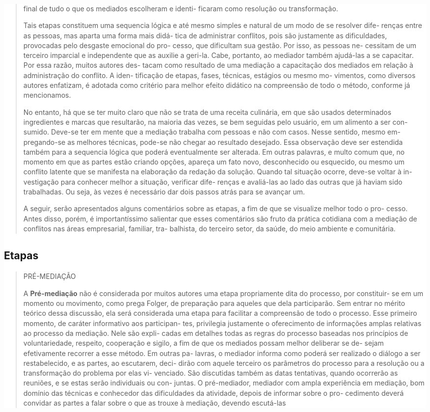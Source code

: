> final de tudo o que os mediados escolheram e identi- ficaram como
> resolução ou transformação.
>
> Tais etapas constituem uma sequencia lógica e até mesmo simples e
> natural de um modo de se resolver dife- renças entre as pessoas, mas
> aparta uma forma mais didá- tica de administrar conflitos, pois são
> justamente as dificuldades, provocadas pelo desgaste emocional do pro-
> cesso, que dificultam sua gestão. Por isso, as pessoas ne- cessitam de
> um terceiro imparcial e independente que as auxilie a geri-la. Cabe,
> portanto, ao mediador também ajudá-las a se capacitar. Por essa razão,
> muitos autores des- tacam como resultado de uma mediação a capacitação
> dos mediados em relação à administração do conflito. A iden- tificação
> de etapas, fases, técnicas, estágios ou mesmo mo- vimentos, como
> diversos autores enfatizam, é adotada como critério para melhor efeito
> didático na compreensão de todo o método, conforme já mencionamos.
>
> No entanto, há que se ter muito claro que não se trata de uma receita
> culinária, em que são usados determinados ingredientes e marcas que
> resultarão, na maioria das vezes, se bem seguidas pelo usuário, em um
> alimento a ser con- sumido. Deve-se ter em mente que a mediação
> trabalha com pessoas e não com casos. Nesse sentido, mesmo em-
> pregando-se as melhores técnicas, pode-se não chegar ao resultado
> desejado. Essa observação deve ser estendida também para a sequencia
> lógica que poderá eventualmente ser alterada. Em outras palavras, e
> multo comum que, no momento em que as partes estão criando opções,
> apareça um fato novo, desconhecido ou esquecido, ou mesmo um conflito
> latente que se manifesta na elaboração da redação da solução. Quando
> tal situação ocorre, deve-se voltar à in- vestigação para conhecer
> melhor a situação, verificar dife- renças e avaliá-las ao lado das
> outras que já haviam sido trabalhadas. Ou seja, às vezes é necessário
> dar dois passos atrás para se avançar um.
>
> A seguir, serão apresentados alguns comentários sobre as etapas, a fim
> de que se visualize melhor todo o pro- cesso. Antes disso, porém, é
> importantíssimo salientar que esses comentários são fruto da prática
> cotidiana com a mediação de conflitos nas áreas empresarial, familiar,
> tra- balhista, do terceiro setor, da saúde, do meio ambiente e
> comunitária.

Etapas
------

> PRÉ-MEDIAÇÃO
>
> A **Pré-mediação** não é considerada por muitos autores uma etapa
> propriamente dita do processo, por constituir- se em um momento ou
> movimento, como prega Folger, de preparação para aqueles que dela
> participarão. Sem entrar no mérito teórico dessa discussão, ela será
> considerada uma etapa para facilitar a compreensão de todo o processo.
> Esse primeiro momento, de caráter informativo aos participan- tes,
> privilegia justamente o oferecimento de informações amplas relativas
> ao processo da mediação. Nele são expli- cadas em detalhes todas as
> regras do processo baseadas nos princípios de voluntariedade,
> respeito, cooperação e sigilo, a fim de que os mediados possam melhor
> deliberar se de- sejam efetivamente recorrer a esse método. Em outras
> pa- lavras, o mediador informa como poderá ser realizado o diálogo a
> ser restabelecido, e as partes, ao escutarem, deci- dirão com aquele
> terceiro os parâmetros do processo para a resolução ou a transformação
> do problema por elas vi- venciado. São discutidas também as datas
> tentativas, quando ocorrerão as reuniões, e se estas serão individuais
> ou con- juntas. O pré-mediador, mediador com ampla experiência em
> mediação, bom domínio das técnicas e conhecedor das dificuldades da
> atividade, depois de informar sobre o pro- cedimento deverá convidar
> as partes a falar sobre o que as trouxe à mediação, devendo escutá-las